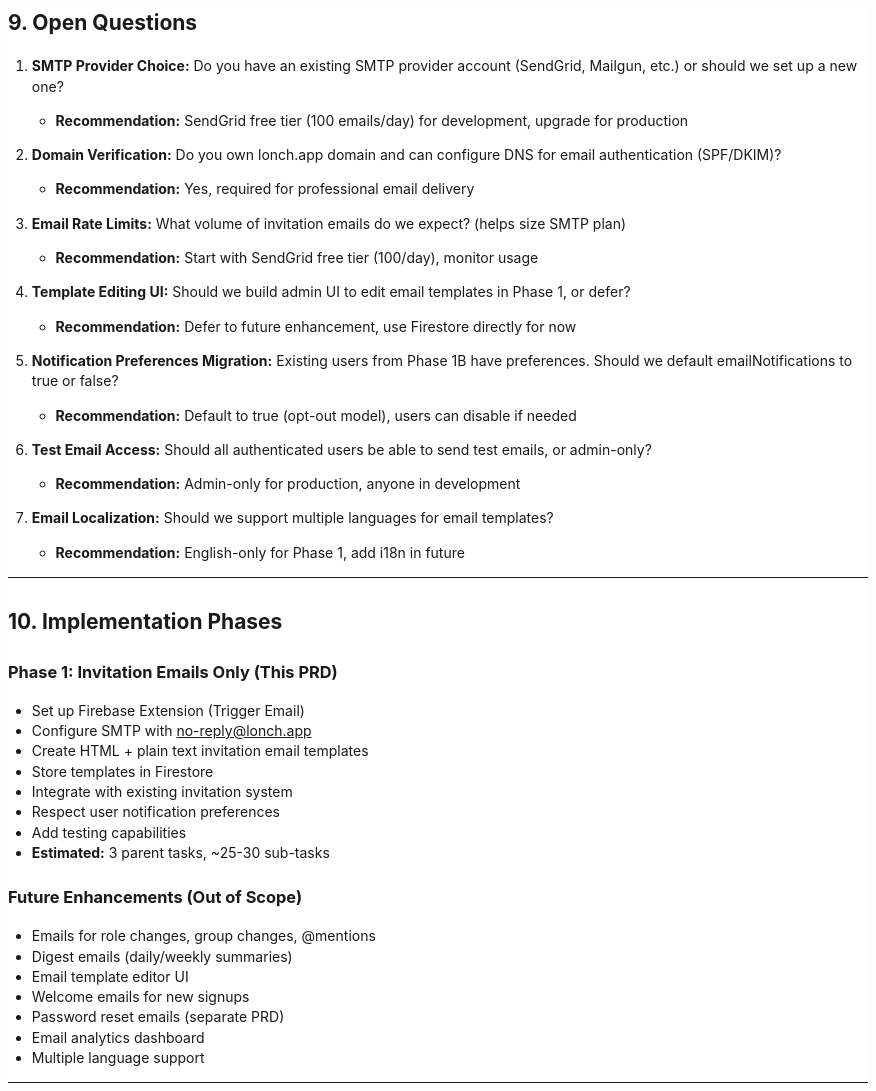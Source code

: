 
## 9. Open Questions

1. **SMTP Provider Choice:** Do you have an existing SMTP provider account (SendGrid, Mailgun, etc.) or should we set up a new one?
   - **Recommendation:** SendGrid free tier (100 emails/day) for development, upgrade for production

2. **Domain Verification:** Do you own lonch.app domain and can configure DNS for email authentication (SPF/DKIM)?
   - **Recommendation:** Yes, required for professional email delivery

3. **Email Rate Limits:** What volume of invitation emails do we expect? (helps size SMTP plan)
   - **Recommendation:** Start with SendGrid free tier (100/day), monitor usage

4. **Template Editing UI:** Should we build admin UI to edit email templates in Phase 1, or defer?
   - **Recommendation:** Defer to future enhancement, use Firestore directly for now

5. **Notification Preferences Migration:** Existing users from Phase 1B have preferences. Should we default emailNotifications to true or false?
   - **Recommendation:** Default to true (opt-out model), users can disable if needed

6. **Test Email Access:** Should all authenticated users be able to send test emails, or admin-only?
   - **Recommendation:** Admin-only for production, anyone in development

7. **Email Localization:** Should we support multiple languages for email templates?
   - **Recommendation:** English-only for Phase 1, add i18n in future

---

## 10. Implementation Phases

### Phase 1: Invitation Emails Only (This PRD)
- Set up Firebase Extension (Trigger Email)
- Configure SMTP with no-reply@lonch.app
- Create HTML + plain text invitation email templates
- Store templates in Firestore
- Integrate with existing invitation system
- Respect user notification preferences
- Add testing capabilities
- **Estimated:** 3 parent tasks, ~25-30 sub-tasks

### Future Enhancements (Out of Scope)
- Emails for role changes, group changes, @mentions
- Digest emails (daily/weekly summaries)
- Email template editor UI
- Welcome emails for new signups
- Password reset emails (separate PRD)
- Email analytics dashboard
- Multiple language support

---

